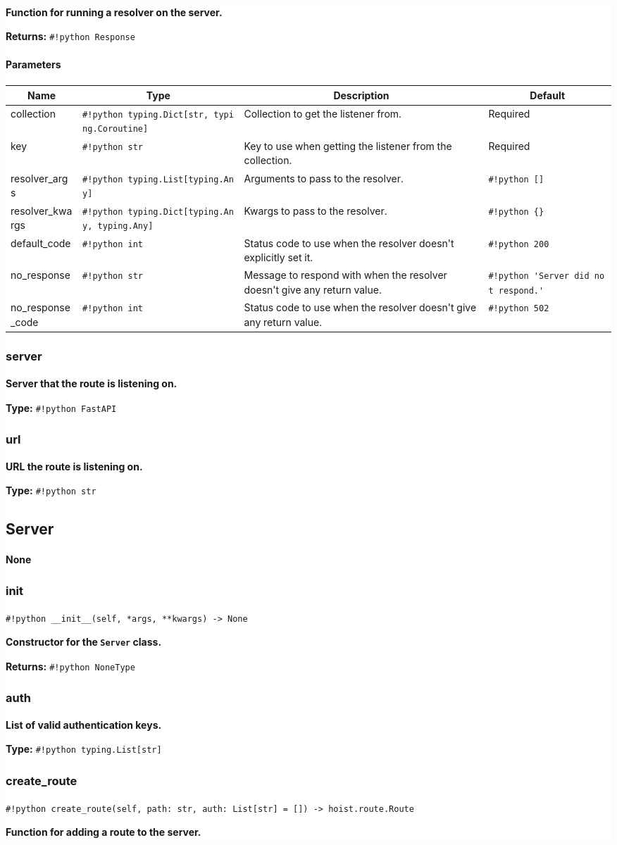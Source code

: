 
**Function for running a resolver on the server.**

**Returns:** `#!python Response`
#### Parameters
| Name | Type | Description | Default |
| ----------- | ----------- | ----------- | ----------- |
| collection | `#!python typing.Dict[str, typing.Coroutine]` | Collection to get the listener from. | Required |
| key | `#!python str` | Key to use when getting the listener from the collection. | Required |
| resolver_args | `#!python typing.List[typing.Any]` | Arguments to pass to the resolver. | `#!python []` |
| resolver_kwargs | `#!python typing.Dict[typing.Any, typing.Any]` | Kwargs to pass to the resolver. | `#!python {}` |
| default_code | `#!python int` | Status code to use when the resolver doesn't explicitly set it. | `#!python 200` |
| no_response | `#!python str` | Message to respond with when the resolver doesn't give any return value. | `#!python 'Server did not respond.'` |
| no_response_code | `#!python int` | Status code to use when the resolver doesn't give any return value. | `#!python 502` |


### server

**Server that the route is listening on.**

**Type:** `#!python FastAPI`

### url

**URL the route is listening on.**

**Type:** `#!python str`


## Server
**None**
### __init__
`#!python __init__(self, *args, **kwargs) -> None`

**Constructor for the `Server` class.**

**Returns:** `#!python NoneType`


### auth

**List of valid authentication keys.**

**Type:** `#!python typing.List[str]`

### create_route
`#!python create_route(self, path: str, auth: List[str] = []) -> hoist.route.Route`

**Function for adding a route to the server.**
